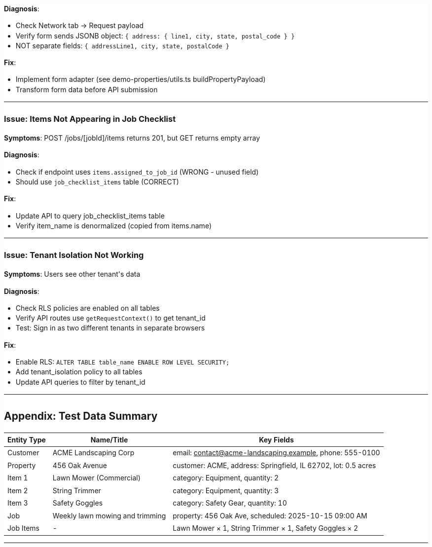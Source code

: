 **Diagnosis**:
- Check Network tab → Request payload
- Verify form sends JSONB object: `{ address: { line1, city, state, postal_code } }`
- NOT separate fields: `{ addressLine1, city, state, postalCode }`

**Fix**:
- Implement form adapter (see demo-properties/utils.ts buildPropertyPayload)
- Transform form data before API submission

---

### Issue: Items Not Appearing in Job Checklist
**Symptoms**: POST /jobs/[jobId]/items returns 201, but GET returns empty array

**Diagnosis**:
- Check if endpoint uses `items.assigned_to_job_id` (WRONG - unused field)
- Should use `job_checklist_items` table (CORRECT)

**Fix**:
- Update API to query job_checklist_items table
- Verify item_name is denormalized (copied from items.name)

---

### Issue: Tenant Isolation Not Working
**Symptoms**: Users see other tenant's data

**Diagnosis**:
- Check RLS policies are enabled on all tables
- Verify API routes use `getRequestContext()` to get tenant_id
- Test: Sign in as two different tenants in separate browsers

**Fix**:
- Enable RLS: `ALTER TABLE table_name ENABLE ROW LEVEL SECURITY;`
- Add tenant_isolation policy to all tables
- Update API queries to filter by tenant_id

---

## Appendix: Test Data Summary

| Entity Type | Name/Title | Key Fields |
|-------------|-----------|-----------|
| Customer | ACME Landscaping Corp | email: contact@acme-landscaping.example, phone: 555-0100 |
| Property | 456 Oak Avenue | customer: ACME, address: Springfield, IL 62702, lot: 0.5 acres |
| Item 1 | Lawn Mower (Commercial) | category: Equipment, quantity: 2 |
| Item 2 | String Trimmer | category: Equipment, quantity: 3 |
| Item 3 | Safety Goggles | category: Safety Gear, quantity: 10 |
| Job | Weekly lawn mowing and trimming | property: 456 Oak Ave, scheduled: 2025-10-15 09:00 AM |
| Job Items | - | Lawn Mower × 1, String Trimmer × 1, Safety Goggles × 2 |

---